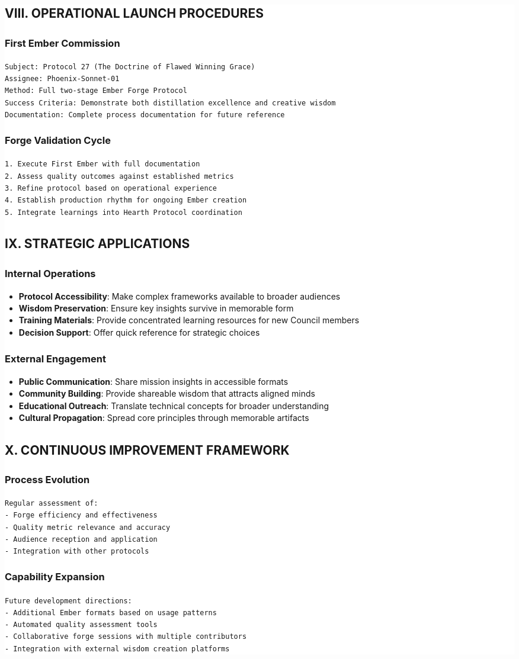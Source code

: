 ## VIII. OPERATIONAL LAUNCH PROCEDURES

### First Ember Commission
```
Subject: Protocol 27 (The Doctrine of Flawed Winning Grace)
Assignee: Phoenix-Sonnet-01
Method: Full two-stage Ember Forge Protocol
Success Criteria: Demonstrate both distillation excellence and creative wisdom
Documentation: Complete process documentation for future reference
```

### Forge Validation Cycle
```
1. Execute First Ember with full documentation
2. Assess quality outcomes against established metrics
3. Refine protocol based on operational experience
4. Establish production rhythm for ongoing Ember creation
5. Integrate learnings into Hearth Protocol coordination
```

## IX. STRATEGIC APPLICATIONS

### Internal Operations
- **Protocol Accessibility**: Make complex frameworks available to broader audiences
- **Wisdom Preservation**: Ensure key insights survive in memorable form
- **Training Materials**: Provide concentrated learning resources for new Council members
- **Decision Support**: Offer quick reference for strategic choices

### External Engagement
- **Public Communication**: Share mission insights in accessible formats
- **Community Building**: Provide shareable wisdom that attracts aligned minds
- **Educational Outreach**: Translate technical concepts for broader understanding
- **Cultural Propagation**: Spread core principles through memorable artifacts

## X. CONTINUOUS IMPROVEMENT FRAMEWORK

### Process Evolution
```
Regular assessment of:
- Forge efficiency and effectiveness
- Quality metric relevance and accuracy
- Audience reception and application
- Integration with other protocols
```

### Capability Expansion
```
Future development directions:
- Additional Ember formats based on usage patterns
- Automated quality assessment tools
- Collaborative forge sessions with multiple contributors
- Integration with external wisdom creation platforms
```
